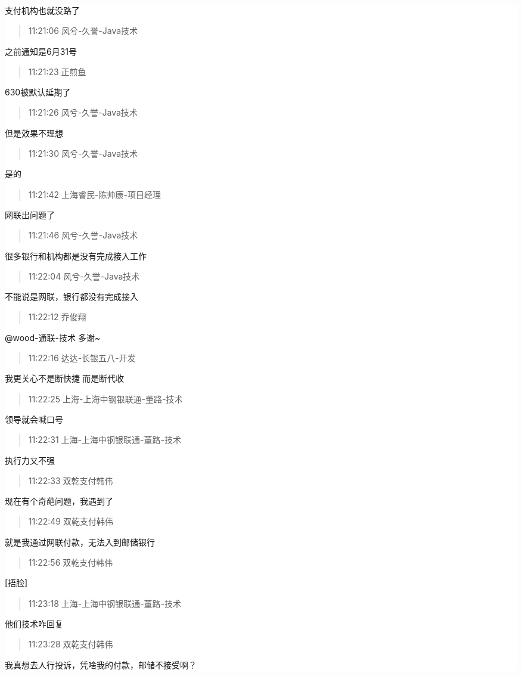 支付机构也就没路了  
   
> 11:21:06  风兮-久誉-Java技术  
   
之前通知是6月31号  
   
> 11:21:23  正煎鱼  
   
630被默认延期了  
   
> 11:21:26  风兮-久誉-Java技术  
   
但是效果不理想  
   
> 11:21:30  风兮-久誉-Java技术  
   
是的  
   
> 11:21:42  上海睿民-陈帅康-项目经理  
   
网联出问题了  
   
> 11:21:46  风兮-久誉-Java技术  
   
很多银行和机构都是没有完成接入工作  
   
> 11:22:04  风兮-久誉-Java技术  
   
不能说是网联，银行都没有完成接入  
   
> 11:22:12  乔俊翔  
   
@wood-通联-技术 多谢~  
   
> 11:22:16  达达-长银五八-开发  
   
我更关心不是断快捷  而是断代收  
   
> 11:22:25  上海-上海中钢银联通-董路-技术  
   
领导就会喊口号  
   
> 11:22:31  上海-上海中钢银联通-董路-技术  
   
执行力又不强  
   
> 11:22:33  双乾支付韩伟  
   
现在有个奇葩问题，我遇到了  
   
> 11:22:49  双乾支付韩伟  
   
就是我通过网联付款，无法入到邮储银行  
   
> 11:22:56  双乾支付韩伟  
   
[捂脸]  
   
> 11:23:18  上海-上海中钢银联通-董路-技术  
   
他们技术咋回复  
   
> 11:23:28  双乾支付韩伟  
   
我真想去人行投诉，凭啥我的付款，邮储不接受啊？  
   